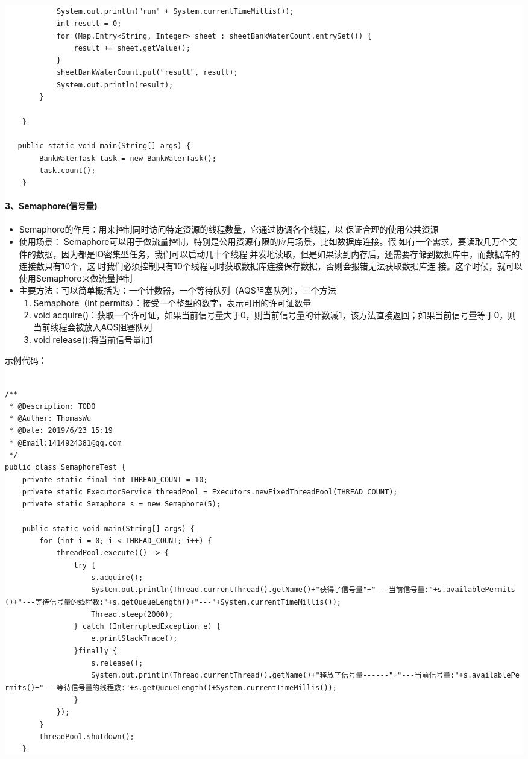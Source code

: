 ```/**
            System.out.println("run" + System.currentTimeMillis());
            int result = 0;
            for (Map.Entry<String, Integer> sheet : sheetBankWaterCount.entrySet()) {
                result += sheet.getValue();
            }
            sheetBankWaterCount.put("result", result);
            System.out.println(result);
        }

    }

   public static void main(String[] args) {
        BankWaterTask task = new BankWaterTask();
        task.count();
    }
```

#### 3、Semaphore(信号量) 

- Semaphore的作用：用来控制同时访问特定资源的线程数量，它通过协调各个线程，以
保证合理的使用公共资源
- 使用场景： Semaphore可以用于做流量控制，特别是公用资源有限的应用场景，比如数据库连接。假
如有一个需求，要读取几万个文件的数据，因为都是IO密集型任务，我们可以启动几十个线程
并发地读取，但是如果读到内存后，还需要存储到数据库中，而数据库的连接数只有10个，这
时我们必须控制只有10个线程同时获取数据库连接保存数据，否则会报错无法获取数据库连
接。这个时候，就可以使用Semaphore来做流量控制
- 主要方法：可以简单概括为：一个计数器，一个等待队列（AQS阻塞队列），三个方法
    1. Semaphore（int permits）：接受一个整型的数字，表示可用的许可证数量
    2. void acquire()：获取一个许可证，如果当前信号量大于0，则当前信号量的计数减1，该方法直接返回；如果当前信号量等于0，则当前线程会被放入AQS阻塞队列
    3. void release():将当前信号量加1

示例代码：
```

/**
 * @Description: TODO
 * @Auther: ThomasWu
 * @Date: 2019/6/23 15:19
 * @Email:1414924381@qq.com
 */
public class SemaphoreTest {
    private static final int THREAD_COUNT = 10;
    private static ExecutorService threadPool = Executors.newFixedThreadPool(THREAD_COUNT);
    private static Semaphore s = new Semaphore(5);

    public static void main(String[] args) {
        for (int i = 0; i < THREAD_COUNT; i++) {
            threadPool.execute(() -> {
                try {
                    s.acquire();
                    System.out.println(Thread.currentThread().getName()+"获得了信号量"+"---当前信号量:"+s.availablePermits()+"---等待信号量的线程数:"+s.getQueueLength()+"---"+System.currentTimeMillis());
                    Thread.sleep(2000);
                } catch (InterruptedException e) {
                    e.printStackTrace();
                }finally {
                    s.release();
                    System.out.println(Thread.currentThread().getName()+"释放了信号量------"+"---当前信号量:"+s.availablePermits()+"---等待信号量的线程数:"+s.getQueueLength()+System.currentTimeMillis());
                }
            });
        }
        threadPool.shutdown();
    }
```